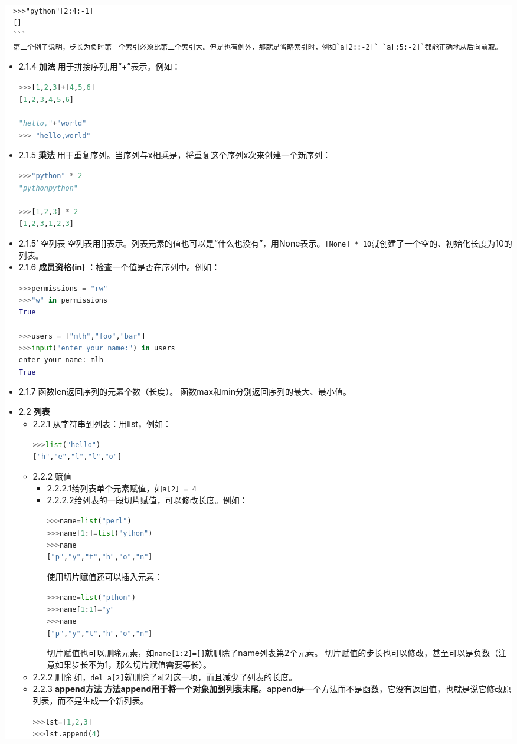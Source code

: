       >>>"python"[2:4:-1]
      []
      ```
      第二个例子说明，步长为负时第一个索引必须比第二个索引大。但是也有例外，那就是省略索引时，例如`a[2::-2]` `a[:5:-2]`都能正确地从后向前取。
  - 2.1.4 **加法** 用于拼接序列,用“+”表示。例如：
    ```python
    >>>[1,2,3]+[4,5,6]
    [1,2,3,4,5,6]

    "hello,"+"world"
    >>> "hello,world"
    ```  
  - 2.1.5 **乘法** 用于重复序列。当序列与x相乘是，将重复这个序列x次来创建一个新序列：
    ```python
    >>>"python" * 2
    "pythonpython"

    >>>[1,2,3] * 2
    [1,2,3,1,2,3]
    ```
  - 2.1.5’ 空列表
      空列表用[]表示。列表元素的值也可以是“什么也没有”，用None表示。`[None] * 10`就创建了一个空的、初始化长度为10的列表。
  - 2.1.6 **成员资格(in)** ：检查一个值是否在序列中。例如：
    ```python
    >>>permissions = "rw"
    >>>"w" in permissions
    True

    >>>users = ["mlh","foo","bar"]
    >>>input("enter your name:") in users
    enter your name: mlh
    True
    ```
  - 2.1.7 函数len返回序列的元素个数（长度）。 
          函数max和min分别返回序列的最大、最小值。
+ 2.2 **列表**    
  - 2.2.1 从字符串到列表：用list，例如：
    ```python
    >>>list("hello")
    ["h","e","l","l","o"]
    ```
   - 2.2.2 赋值 
      * 2.2.2.1给列表单个元素赋值，如`a[2] = 4`
      * 2.2.2.2给列表的一段切片赋值，可以修改长度。例如：
        ```python
        >>>name=list("perl")
        >>>name[1:]=list("ython")
        >>>name
        ["p","y","t","h","o","n"]
        ```
        使用切片赋值还可以插入元素：
        ```python
        >>>name=list("pthon")
        >>>name[1:1]="y"
        >>>name
        ["p","y","t","h","o","n"]
        ```
        切片赋值也可以删除元素，如`name[1:2]=[]`就删除了name列表第2个元素。
        切片赋值的步长也可以修改，甚至可以是负数（注意如果步长不为1，那么切片赋值需要等长）。
   - 2.2.2 删除 如，`del a[2]`就删除了a[2]这一项，而且减少了列表的长度。
   - 2.2.3 **append方法**
     **方法append用于将一个对象加到列表末尾**。append是一个方法而不是函数，它没有返回值，也就是说它修改原列表，而不是生成一个新列表。
     ```python
     >>>lst=[1,2,3]
     >>>lst.append(4)